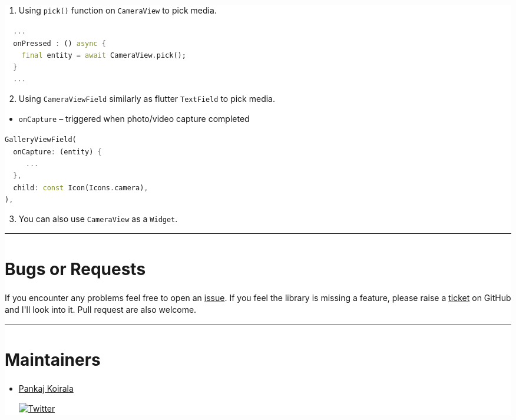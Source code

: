 
1.  Using `pick()` function on `CameraView` to pick media.

```dart
  ...
  onPressed : () async {
    final entity = await CameraView.pick();
  }
  ...
```

2.  Using `CameraViewField` similarly as flutter `TextField` to pick media.

- `onCapture` – triggered when photo/video capture completed

```dart
GalleryViewField(
  onCapture: (entity) {
     ...
  },
  child: const Icon(Icons.camera),
),
```

3. You can also use `CameraView` as a `Widget`.

---

# Bugs or Requests

If you encounter any problems feel free to open an [issue](https://github.com/koiralapankaj7/kush_galllery_picker/issues/new?template=bug_report.md). If you feel the library is missing a feature, please raise a [ticket](https://github.com/koiralapankaj7/kush_galllery_picker/issues/new?template=feature_request.md) on GitHub and I'll look into it. Pull request are also welcome.

---

# Maintainers

- [Pankaj Koirala](https://github.com/koiralapankaj7)

  <a href="https://twitter.com/koiralapankaj7">
    <img src="https://img.shields.io/twitter/url?style=social&url=https%3A%2F%2Ftwitter.com%2Fkoiralapankaj7"
      alt="Twitter" />
  </a>
